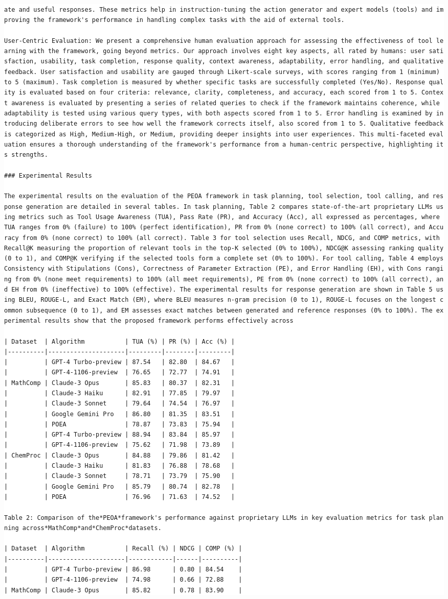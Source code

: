 ```text
ate and useful responses. These metrics help in instruction-tuning the action generator and expert models (tools) and improving the framework's performance in handling complex tasks with the aid of external tools.

User-Centric Evaluation: We present a comprehensive human evaluation approach for assessing the effectiveness of tool learning with the framework, going beyond metrics. Our approach involves eight key aspects, all rated by humans: user satisfaction, usability, task completion, response quality, context awareness, adaptability, error handling, and qualitative feedback. User satisfaction and usability are gauged through Likert-scale surveys, with scores ranging from 1 (minimum) to 5 (maximum). Task completion is measured by whether specific tasks are successfully completed (Yes/No). Response quality is evaluated based on four criteria: relevance, clarity, completeness, and accuracy, each scored from 1 to 5. Context awareness is evaluated by presenting a series of related queries to check if the framework maintains coherence, while adaptability is tested using various query types, with both aspects scored from 1 to 5. Error handling is examined by introducing deliberate errors to see how well the framework corrects itself, also scored from 1 to 5. Qualitative feedback is categorized as High, Medium-High, or Medium, providing deeper insights into user experiences. This multi-faceted evaluation ensures a thorough understanding of the framework's performance from a human-centric perspective, highlighting its strengths.

### Experimental Results

The experimental results on the evaluation of the PEOA framework in task planning, tool selection, tool calling, and response generation are detailed in several tables. In task planning, Table 2 compares state-of-the-art proprietary LLMs using metrics such as Tool Usage Awareness (TUA), Pass Rate (PR), and Accuracy (Acc), all expressed as percentages, where TUA ranges from 0% (failure) to 100% (perfect identification), PR from 0% (none correct) to 100% (all correct), and Accuracy from 0% (none correct) to 100% (all correct). Table 3 for tool selection uses Recall, NDCG, and COMP metrics, with Recall@K measuring the proportion of relevant tools in the top-K selected (0% to 100%), NDCG@K assessing ranking quality (0 to 1), and COMP@K verifying if the selected tools form a complete set (0% to 100%). For tool calling, Table 4 employs Consistency with Stipulations (Cons), Correctness of Parameter Extraction (PE), and Error Handling (EH), with Cons ranging from 0% (none meet requirements) to 100% (all meet requirements), PE from 0% (none correct) to 100% (all correct), and EH from 0% (ineffective) to 100% (effective). The experimental results for response generation are shown in Table 5 using BLEU, ROUGE-L, and Exact Match (EM), where BLEU measures n-gram precision (0 to 1), ROUGE-L focuses on the longest common subsequence (0 to 1), and EM assesses exact matches between generated and reference responses (0% to 100%). The experimental results show that the proposed framework performs effectively across

| Dataset  | Algorithm           | TUA (%) | PR (%) | Acc (%) |
|----------|---------------------|---------|--------|---------|
|          | GPT-4 Turbo-preview | 87.54   | 82.80  | 84.67   |
|          | GPT-4-1106-preview  | 76.65   | 72.77  | 74.91   |
| MathComp | Claude-3 Opus       | 85.83   | 80.37  | 82.31   |
|          | Claude-3 Haiku      | 82.91   | 77.85  | 79.97   |
|          | Claude-3 Sonnet     | 79.64   | 74.54  | 76.97   |
|          | Google Gemini Pro   | 86.80   | 81.35  | 83.51   |
|          | POEA                | 78.87   | 73.83  | 75.94   |
|          | GPT-4 Turbo-preview | 88.94   | 83.84  | 85.97   |
|          | GPT-4-1106-preview  | 75.62   | 71.98  | 73.89   |
| ChemProc | Claude-3 Opus       | 84.88   | 79.86  | 81.42   |
|          | Claude-3 Haiku      | 81.83   | 76.88  | 78.68   |
|          | Claude-3 Sonnet     | 78.71   | 73.79  | 75.90   |
|          | Google Gemini Pro   | 85.79   | 80.74  | 82.78   |
|          | POEA                | 76.96   | 71.63  | 74.52   |

Table 2: Comparison of the*PEOA*framework's performance against proprietary LLMs in key evaluation metrics for task planning across*MathComp*and*ChemProc*datasets.

| Dataset  | Algorithm           | Recall (%) | NDCG | COMP (%) |
|----------|---------------------|------------|------|----------|
|          | GPT-4 Turbo-preview | 86.98      | 0.80 | 84.54    |
|          | GPT-4-1106-preview  | 74.98      | 0.66 | 72.88    |
| MathComp | Claude-3 Opus       | 85.82      | 0.78 | 83.90    |
```
